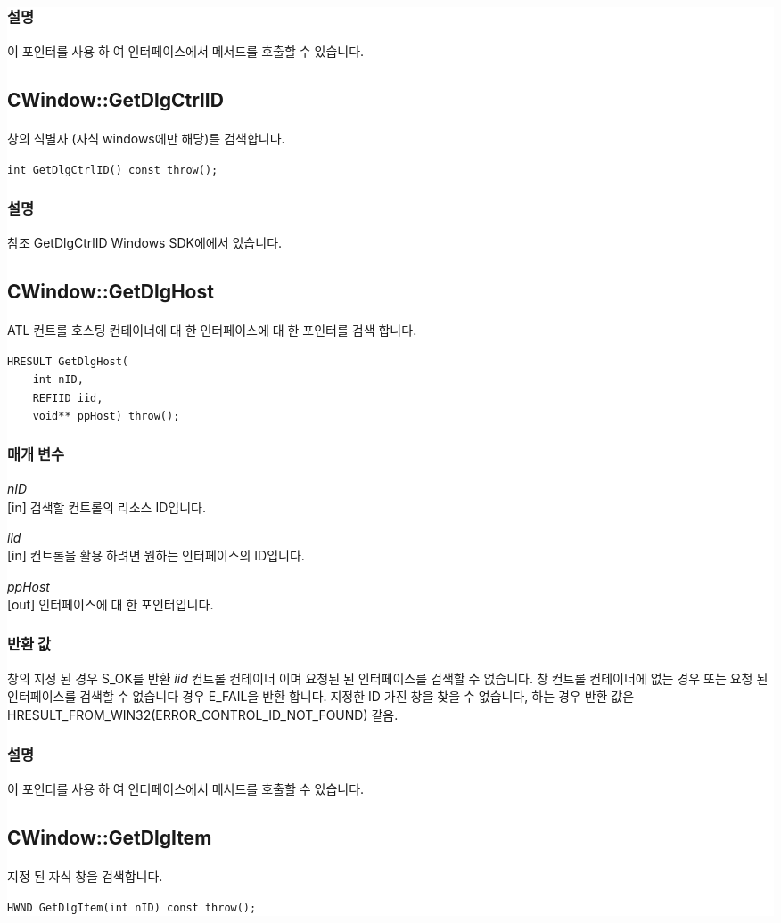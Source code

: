 ### <a name="remarks"></a>설명

이 포인터를 사용 하 여 인터페이스에서 메서드를 호출할 수 있습니다.

##  <a name="getdlgctrlid"></a>  CWindow::GetDlgCtrlID

창의 식별자 (자식 windows에만 해당)를 검색합니다.

```
int GetDlgCtrlID() const throw();
```

### <a name="remarks"></a>설명

참조 [GetDlgCtrlID](/windows/desktop/api/winuser/nf-winuser-getdlgctrlid) Windows SDK에에서 있습니다.

##  <a name="getdlghost"></a>  CWindow::GetDlgHost

ATL 컨트롤 호스팅 컨테이너에 대 한 인터페이스에 대 한 포인터를 검색 합니다.

```
HRESULT GetDlgHost(  
    int nID,
    REFIID iid,
    void** ppHost) throw();
```

### <a name="parameters"></a>매개 변수

*nID*<br/>
[in] 검색할 컨트롤의 리소스 ID입니다.

*iid*<br/>
[in] 컨트롤을 활용 하려면 원하는 인터페이스의 ID입니다.

*ppHost*<br/>
[out] 인터페이스에 대 한 포인터입니다.

### <a name="return-value"></a>반환 값

창의 지정 된 경우 S_OK를 반환 *iid* 컨트롤 컨테이너 이며 요청된 된 인터페이스를 검색할 수 없습니다. 창 컨트롤 컨테이너에 없는 경우 또는 요청 된 인터페이스를 검색할 수 없습니다 경우 E_FAIL을 반환 합니다. 지정한 ID 가진 창을 찾을 수 없습니다, 하는 경우 반환 값은 HRESULT_FROM_WIN32(ERROR_CONTROL_ID_NOT_FOUND) 같음.

### <a name="remarks"></a>설명

이 포인터를 사용 하 여 인터페이스에서 메서드를 호출할 수 있습니다.

##  <a name="getdlgitem"></a>  CWindow::GetDlgItem

지정 된 자식 창을 검색합니다.

```
HWND GetDlgItem(int nID) const throw();
```
